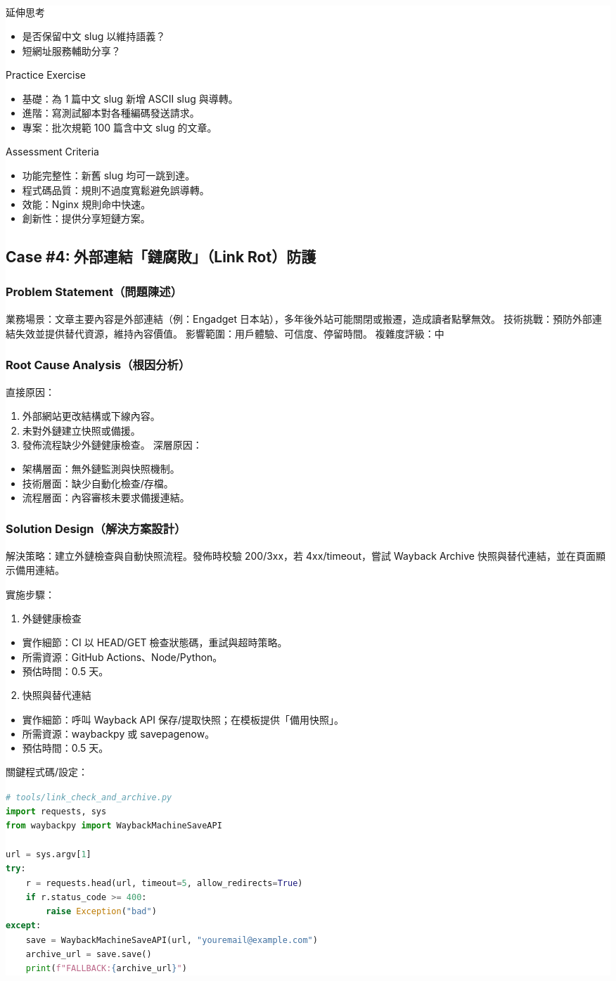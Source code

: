 延伸思考
- 是否保留中文 slug 以維持語義？
- 短網址服務輔助分享？

Practice Exercise
- 基礎：為 1 篇中文 slug 新增 ASCII slug 與導轉。
- 進階：寫測試腳本對各種編碼發送請求。
- 專案：批次規範 100 篇含中文 slug 的文章。

Assessment Criteria
- 功能完整性：新舊 slug 均可一跳到達。
- 程式碼品質：規則不過度寬鬆避免誤導轉。
- 效能：Nginx 規則命中快速。
- 創新性：提供分享短鏈方案。 

## Case #4: 外部連結「鏈腐敗」（Link Rot）防護

### Problem Statement（問題陳述）
業務場景：文章主要內容是外部連結（例：Engadget 日本站），多年後外站可能關閉或搬遷，造成讀者點擊無效。
技術挑戰：預防外部連結失效並提供替代資源，維持內容價值。
影響範圍：用戶體驗、可信度、停留時間。
複雜度評級：中

### Root Cause Analysis（根因分析）
直接原因：
1. 外部網站更改結構或下線內容。
2. 未對外鏈建立快照或備援。
3. 發佈流程缺少外鏈健康檢查。
深層原因：
- 架構層面：無外鏈監測與快照機制。
- 技術層面：缺少自動化檢查/存檔。
- 流程層面：內容審核未要求備援連結。

### Solution Design（解決方案設計）
解決策略：建立外鏈檢查與自動快照流程。發佈時校驗 200/3xx，若 4xx/timeout，嘗試 Wayback Archive 快照與替代連結，並在頁面顯示備用連結。

實施步驟：
1. 外鏈健康檢查
- 實作細節：CI 以 HEAD/GET 檢查狀態碼，重試與超時策略。
- 所需資源：GitHub Actions、Node/Python。
- 預估時間：0.5 天。

2. 快照與替代連結
- 實作細節：呼叫 Wayback API 保存/提取快照；在模板提供「備用快照」。
- 所需資源：waybackpy 或 savepagenow。
- 預估時間：0.5 天。

關鍵程式碼/設定：
```python
# tools/link_check_and_archive.py
import requests, sys
from waybackpy import WaybackMachineSaveAPI

url = sys.argv[1]
try:
    r = requests.head(url, timeout=5, allow_redirects=True)
    if r.status_code >= 400:
        raise Exception("bad")
except:
    save = WaybackMachineSaveAPI(url, "youremail@example.com")
    archive_url = save.save()
    print(f"FALLBACK:{archive_url}")
```
